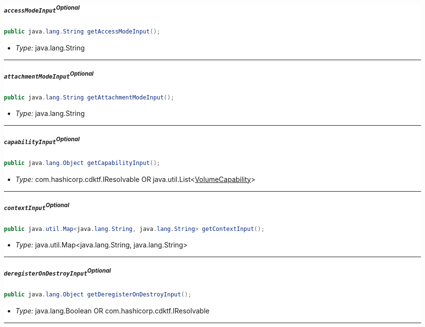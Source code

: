 
##### `accessModeInput`<sup>Optional</sup> <a name="accessModeInput" id="@cdktf/provider-nomad.volume.Volume.property.accessModeInput"></a>

```java
public java.lang.String getAccessModeInput();
```

- *Type:* java.lang.String

---

##### `attachmentModeInput`<sup>Optional</sup> <a name="attachmentModeInput" id="@cdktf/provider-nomad.volume.Volume.property.attachmentModeInput"></a>

```java
public java.lang.String getAttachmentModeInput();
```

- *Type:* java.lang.String

---

##### `capabilityInput`<sup>Optional</sup> <a name="capabilityInput" id="@cdktf/provider-nomad.volume.Volume.property.capabilityInput"></a>

```java
public java.lang.Object getCapabilityInput();
```

- *Type:* com.hashicorp.cdktf.IResolvable OR java.util.List<<a href="#@cdktf/provider-nomad.volume.VolumeCapability">VolumeCapability</a>>

---

##### `contextInput`<sup>Optional</sup> <a name="contextInput" id="@cdktf/provider-nomad.volume.Volume.property.contextInput"></a>

```java
public java.util.Map<java.lang.String, java.lang.String> getContextInput();
```

- *Type:* java.util.Map<java.lang.String, java.lang.String>

---

##### `deregisterOnDestroyInput`<sup>Optional</sup> <a name="deregisterOnDestroyInput" id="@cdktf/provider-nomad.volume.Volume.property.deregisterOnDestroyInput"></a>

```java
public java.lang.Object getDeregisterOnDestroyInput();
```

- *Type:* java.lang.Boolean OR com.hashicorp.cdktf.IResolvable

---